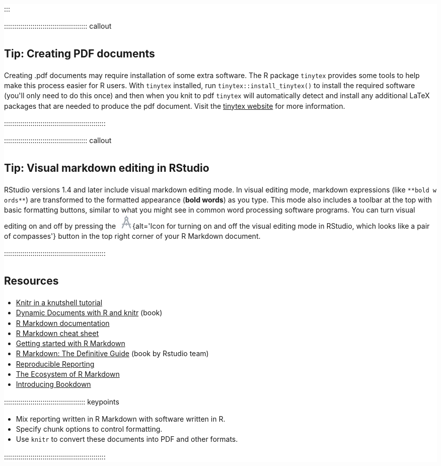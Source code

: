 :::

:::::::::::::::::::::::::::::::::::::::::  callout

## Tip: Creating PDF documents

Creating .pdf documents may require installation of some extra software. The R
package `tinytex` provides some tools to help make this process easier for R users.
With `tinytex` installed, run `tinytex::install_tinytex()` to install the required
software (you'll only need to do this once) and then when you knit to pdf `tinytex`
will automatically detect and install any additional LaTeX packages that are needed to
produce the pdf document. Visit the [tinytex website](https://yihui.org/tinytex/)
for more information.

::::::::::::::::::::::::::::::::::::::::::::::::::

:::::::::::::::::::::::::::::::::::::::::  callout

## Tip: Visual markdown editing in RStudio

RStudio versions 1.4 and later include visual markdown editing mode.
In visual editing mode, markdown expressions (like `**bold words**`) are
transformed to the formatted appearance (**bold words**) as you type.
This mode also includes a toolbar at the top with basic formatting buttons,
similar to what you might see in common word processing software programs.
You can turn visual editing on and off by pressing
the ![](fig/visual_mode_icon.png){alt='Icon for turning on and off the visual editing mode in RStudio, which looks like a pair of compasses'}
button in the top right corner of your R Markdown document.

::::::::::::::::::::::::::::::::::::::::::::::::::

## Resources

- [Knitr in a knutshell tutorial](https://kbroman.org/knitr_knutshell)
- [Dynamic Documents with R and knitr](https://www.amazon.com/exec/obidos/ASIN/1482203537/7210-20) (book)
- [R Markdown documentation](https://rmarkdown.rstudio.com)
- [R Markdown cheat sheet](https://www.rstudio.com/wp-content/uploads/2016/03/rmarkdown-cheatsheet-2.0.pdf)
- [Getting started with R Markdown](https://www.rstudio.com/resources/webinars/getting-started-with-r-markdown/)
- [R Markdown: The Definitive Guide](https://bookdown.org/yihui/rmarkdown/) (book by Rstudio team)
- [Reproducible Reporting](https://www.rstudio.com/resources/webinars/reproducible-reporting/)
- [The Ecosystem of R Markdown](https://www.rstudio.com/resources/webinars/the-ecosystem-of-r-markdown/)
- [Introducing Bookdown](https://www.rstudio.com/resources/webinars/introducing-bookdown/)

:::::::::::::::::::::::::::::::::::::::: keypoints

- Mix reporting written in R Markdown with software written in R.
- Specify chunk options to control formatting.
- Use `knitr` to convert these documents into PDF and other formats.

::::::::::::::::::::::::::::::::::::::::::::::::::


